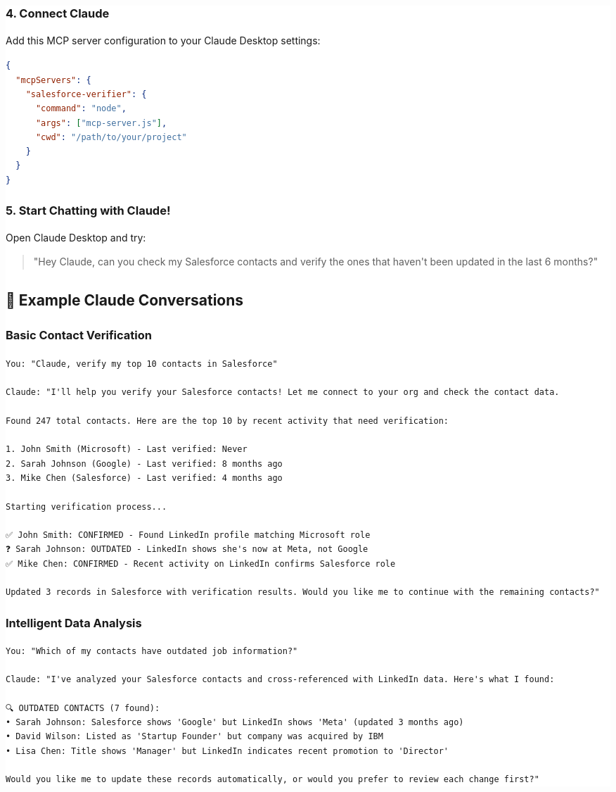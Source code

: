 ### 4. Connect Claude
Add this MCP server configuration to your Claude Desktop settings:

```json
{
  "mcpServers": {
    "salesforce-verifier": {
      "command": "node",
      "args": ["mcp-server.js"],
      "cwd": "/path/to/your/project"
    }
  }
}
```

### 5. Start Chatting with Claude!
Open Claude Desktop and try:

> "Hey Claude, can you check my Salesforce contacts and verify the ones that haven't been updated in the last 6 months?"

## 💬 Example Claude Conversations

### Basic Contact Verification
```
You: "Claude, verify my top 10 contacts in Salesforce"

Claude: "I'll help you verify your Salesforce contacts! Let me connect to your org and check the contact data.

Found 247 total contacts. Here are the top 10 by recent activity that need verification:

1. John Smith (Microsoft) - Last verified: Never
2. Sarah Johnson (Google) - Last verified: 8 months ago
3. Mike Chen (Salesforce) - Last verified: 4 months ago

Starting verification process...

✅ John Smith: CONFIRMED - Found LinkedIn profile matching Microsoft role
❓ Sarah Johnson: OUTDATED - LinkedIn shows she's now at Meta, not Google  
✅ Mike Chen: CONFIRMED - Recent activity on LinkedIn confirms Salesforce role

Updated 3 records in Salesforce with verification results. Would you like me to continue with the remaining contacts?"
```

### Intelligent Data Analysis
```
You: "Which of my contacts have outdated job information?"

Claude: "I've analyzed your Salesforce contacts and cross-referenced with LinkedIn data. Here's what I found:

🔍 OUTDATED CONTACTS (7 found):
• Sarah Johnson: Salesforce shows 'Google' but LinkedIn shows 'Meta' (updated 3 months ago)
• David Wilson: Listed as 'Startup Founder' but company was acquired by IBM
• Lisa Chen: Title shows 'Manager' but LinkedIn indicates recent promotion to 'Director'

Would you like me to update these records automatically, or would you prefer to review each change first?"
```
